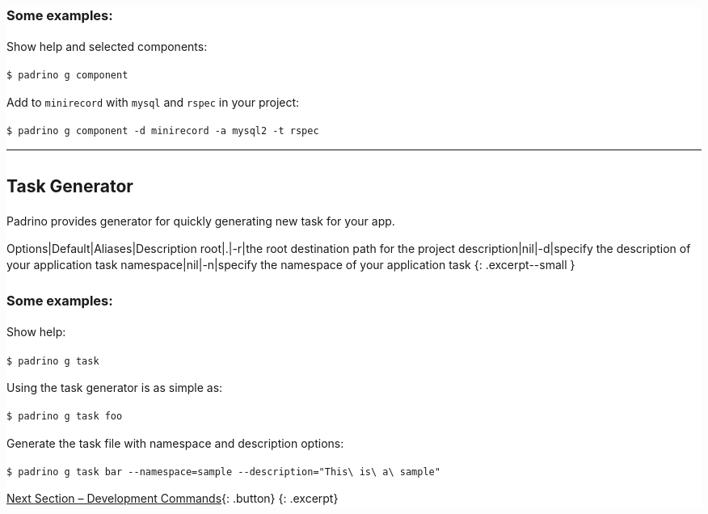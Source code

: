 
### Some examples:

Show help and selected components:


~~~ shell
$ padrino g component
~~~


Add to `minirecord` with `mysql` and `rspec` in your project:


~~~ shell
$ padrino g component -d minirecord -a mysql2 -t rspec
~~~

---


## Task Generator

Padrino provides generator for quickly generating new task for your app.

>
  Options|Default|Aliases|Description
  root|.|-r|the root destination path for the project
  description|nil|-d|specify the description of your application task
  namespace|nil|-n|specify the namespace of your application task
{: .excerpt--small }


### Some examples:

Show help:


~~~ shell
$ padrino g task
~~~


Using the task generator is as simple as:

~~~ shell
$ padrino g task foo
~~~


Generate the task file with namespace and description options:


~~~ shell
$ padrino g task bar --namespace=sample --description="This\ is\ a\ sample"
~~~


[Next Section &ndash; Development Commands](/guides/development-commands){: .button}
{: .excerpt}

